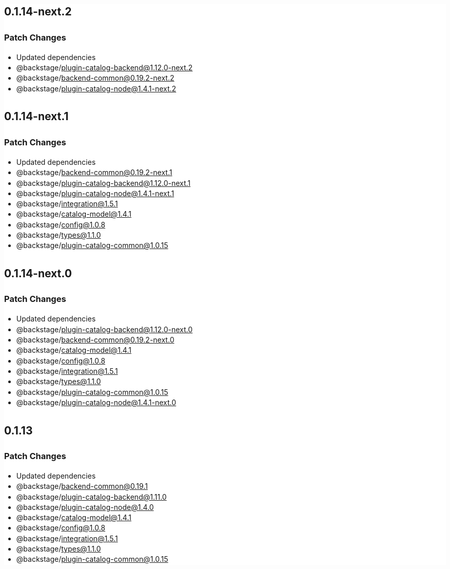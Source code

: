 ## 0.1.14-next.2

### Patch Changes

- Updated dependencies
 - @backstage/plugin-catalog-backend@1.12.0-next.2
 - @backstage/backend-common@0.19.2-next.2
 - @backstage/plugin-catalog-node@1.4.1-next.2

## 0.1.14-next.1

### Patch Changes

- Updated dependencies
 - @backstage/backend-common@0.19.2-next.1
 - @backstage/plugin-catalog-backend@1.12.0-next.1
 - @backstage/plugin-catalog-node@1.4.1-next.1
 - @backstage/integration@1.5.1
 - @backstage/catalog-model@1.4.1
 - @backstage/config@1.0.8
 - @backstage/types@1.1.0
 - @backstage/plugin-catalog-common@1.0.15

## 0.1.14-next.0

### Patch Changes

- Updated dependencies
 - @backstage/plugin-catalog-backend@1.12.0-next.0
 - @backstage/backend-common@0.19.2-next.0
 - @backstage/catalog-model@1.4.1
 - @backstage/config@1.0.8
 - @backstage/integration@1.5.1
 - @backstage/types@1.1.0
 - @backstage/plugin-catalog-common@1.0.15
 - @backstage/plugin-catalog-node@1.4.1-next.0

## 0.1.13

### Patch Changes

- Updated dependencies
 - @backstage/backend-common@0.19.1
 - @backstage/plugin-catalog-backend@1.11.0
 - @backstage/plugin-catalog-node@1.4.0
 - @backstage/catalog-model@1.4.1
 - @backstage/config@1.0.8
 - @backstage/integration@1.5.1
 - @backstage/types@1.1.0
 - @backstage/plugin-catalog-common@1.0.15
